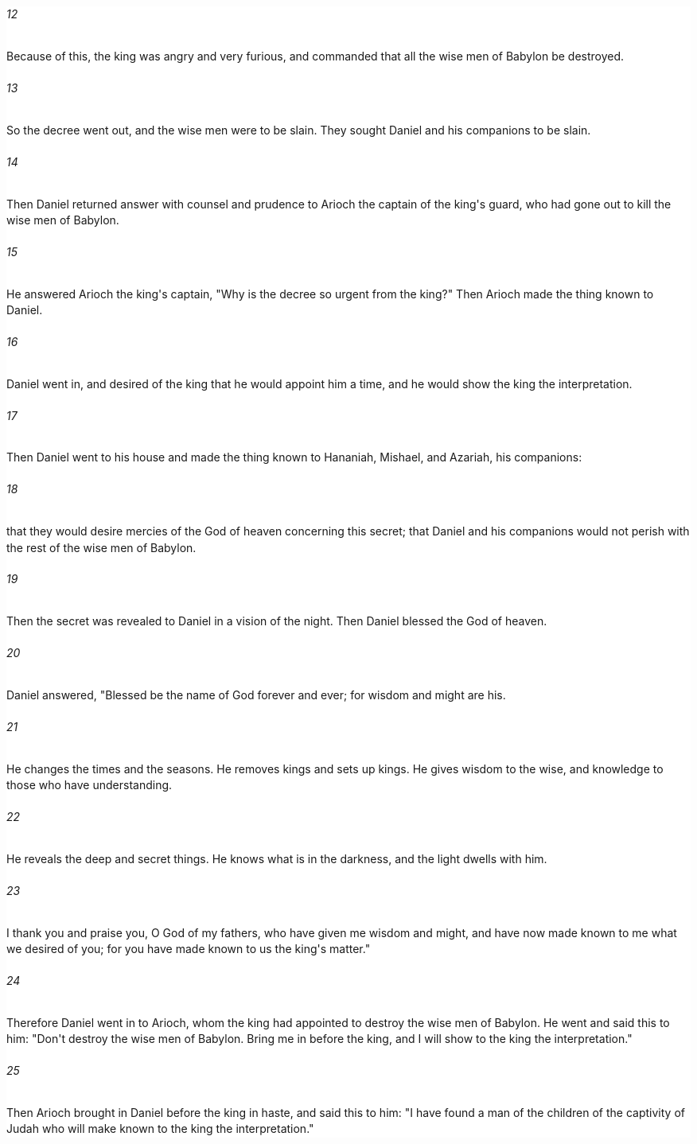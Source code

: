 ###### 12 
Because of this, the king was angry and very furious, and commanded that all the wise men of Babylon be destroyed. 

###### 13 
So the decree went out, and the wise men were to be slain. They sought Daniel and his companions to be slain. 

###### 14 
Then Daniel returned answer with counsel and prudence to Arioch the captain of the king's guard, who had gone out to kill the wise men of Babylon. 

###### 15 
He answered Arioch the king's captain, "Why is the decree so urgent from the king?" Then Arioch made the thing known to Daniel. 

###### 16 
Daniel went in, and desired of the king that he would appoint him a time, and he would show the king the interpretation. 

###### 17 
Then Daniel went to his house and made the thing known to Hananiah, Mishael, and Azariah, his companions: 

###### 18 
that they would desire mercies of the God of heaven concerning this secret; that Daniel and his companions would not perish with the rest of the wise men of Babylon. 

###### 19 
Then the secret was revealed to Daniel in a vision of the night. Then Daniel blessed the God of heaven. 

###### 20 
Daniel answered, "Blessed be the name of God forever and ever; for wisdom and might are his. 

###### 21 
He changes the times and the seasons. He removes kings and sets up kings. He gives wisdom to the wise, and knowledge to those who have understanding. 

###### 22 
He reveals the deep and secret things. He knows what is in the darkness, and the light dwells with him. 

###### 23 
I thank you and praise you, O God of my fathers, who have given me wisdom and might, and have now made known to me what we desired of you; for you have made known to us the king's matter." 

###### 24 
Therefore Daniel went in to Arioch, whom the king had appointed to destroy the wise men of Babylon. He went and said this to him: "Don't destroy the wise men of Babylon. Bring me in before the king, and I will show to the king the interpretation." 

###### 25 
Then Arioch brought in Daniel before the king in haste, and said this to him: "I have found a man of the children of the captivity of Judah who will make known to the king the interpretation." 
